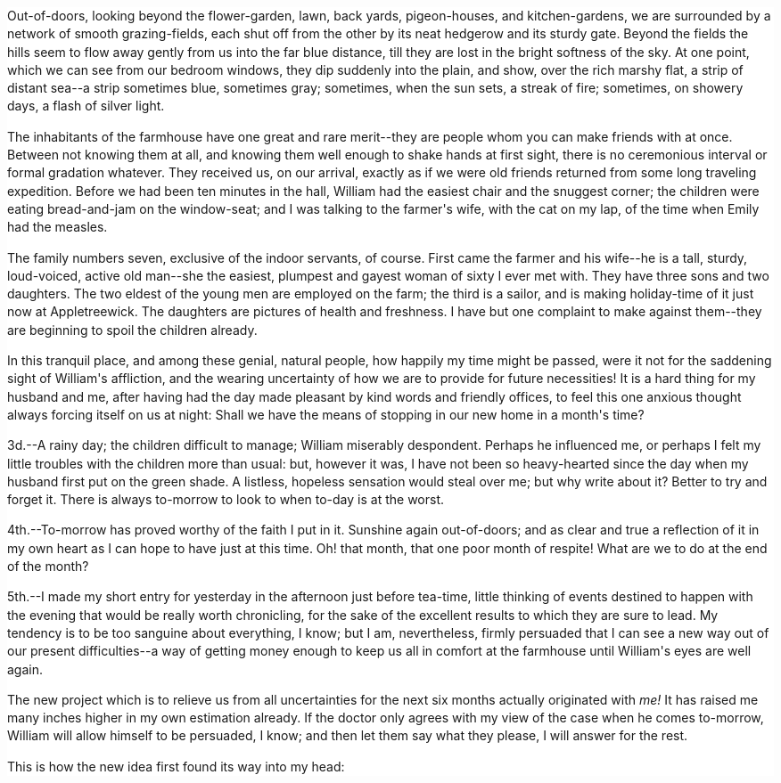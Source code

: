 
Out-of-doors, looking beyond the flower-garden, lawn, back yards, pigeon-houses, and kitchen-gardens, we are surrounded by a network of smooth grazing-fields, each shut off from the other by its neat hedgerow and its sturdy gate. Beyond the fields the hills seem to flow away gently from us into the far blue distance, till they are lost in the bright softness of the sky. At one point, which we can see from our bedroom windows, they dip suddenly into the plain, and show, over the rich marshy flat, a strip of distant sea--a strip sometimes blue, sometimes gray; sometimes, when the sun sets, a streak of fire; sometimes, on showery days, a flash of silver light.

The inhabitants of the farmhouse have one great and rare merit--they are people whom you can make friends with at once. Between not knowing them at all, and knowing them well enough to shake hands at first sight, there is no ceremonious interval or formal gradation whatever. They received us, on our arrival, exactly as if we were old friends returned from some long traveling expedition. Before we had been ten minutes in the hall, William had the easiest chair and the snuggest corner; the children were eating bread-and-jam on the window-seat; and I was talking to the farmer's wife, with the cat on my lap, of the time when Emily had the measles.

The family numbers seven, exclusive of the indoor servants, of course. First came the farmer and his wife--he is a tall, sturdy, loud-voiced, active old man--she the easiest, plumpest and gayest woman of sixty I ever met with. They have three sons and two daughters. The two eldest of the young men are employed on the farm; the third is a sailor, and is making holiday-time of it just now at Appletreewick. The daughters are pictures of health and freshness. I have but one complaint to make against them--they are beginning to spoil the children already.

In this tranquil place, and among these genial, natural people, how happily my time might be passed, were it not for the saddening sight of William's affliction, and the wearing uncertainty of how we are to provide for future necessities! It is a hard thing for my husband and me, after having had the day made pleasant by kind words and friendly offices, to feel this one anxious thought always forcing itself on us at night: Shall we have the means of stopping in our new home in a month's time?

3d.--A rainy day; the children difficult to manage; William miserably despondent. Perhaps he influenced me, or perhaps I felt my little troubles with the children more than usual: but, however it was, I have not been so heavy-hearted since the day when my husband first put on the green shade. A listless, hopeless sensation would steal over me; but why write about it? Better to try and forget it. There is always to-morrow to look to when to-day is at the worst.

4th.--To-morrow has proved worthy of the faith I put in it. Sunshine again out-of-doors; and as clear and true a reflection of it in my own heart as I can hope to have just at this time. Oh! that month, that one poor month of respite! What are we to do at the end of the month?

5th.--I made my short entry for yesterday in the afternoon just before tea-time, little thinking of events destined to happen with the evening that would be really worth chronicling, for the sake of the excellent results to which they are sure to lead. My tendency is to be too sanguine about everything, I know; but I am, nevertheless, firmly persuaded that I can see a new way out of our present difficulties--a way of getting money enough to keep us all in comfort at the farmhouse until William's eyes are well again.

The new project which is to relieve us from all uncertainties for the next six months actually originated with _me!_ It has raised me many inches higher in my own estimation already. If the doctor only agrees with my view of the case when he comes to-morrow, William will allow himself to be persuaded, I know; and then let them say what they please, I will answer for the rest.

This is how the new idea first found its way into my head:
